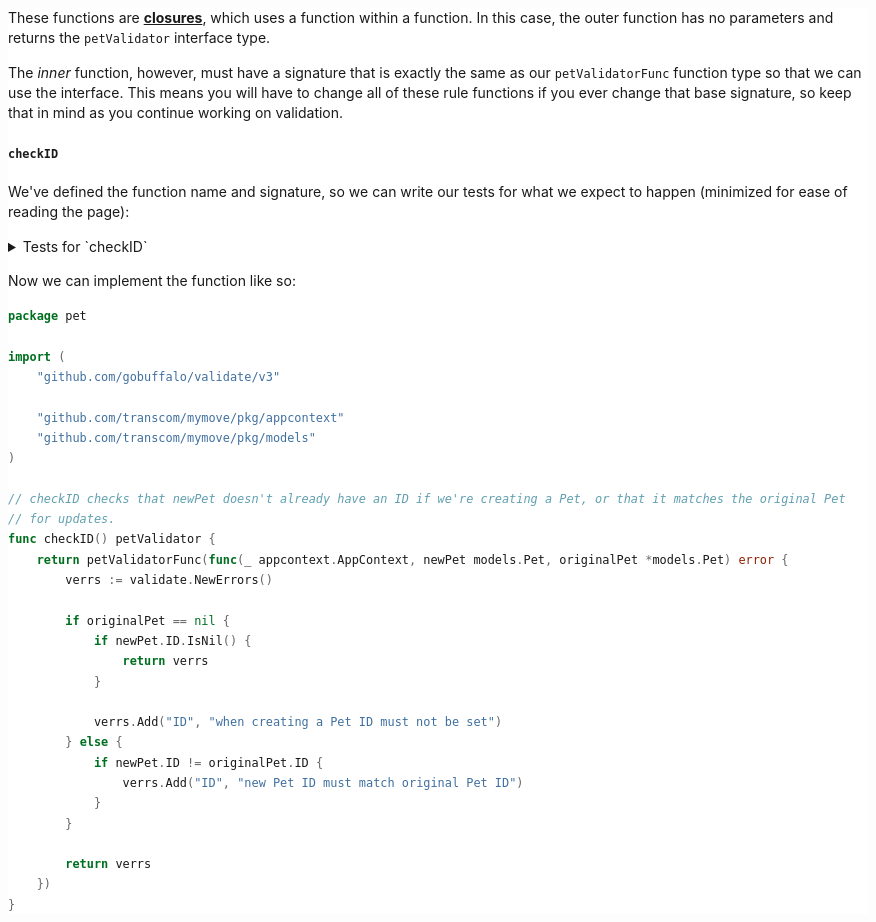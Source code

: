 
These functions are [**closures**](https://gobyexample.com/closures), which uses a function within a function.
In this case, the outer function has no parameters and returns the `petValidator` interface type.

The _inner_ function, however, must have a signature that is exactly the same as our `petValidatorFunc` function type so
that we can use the interface. This means you will have to change all of these rule functions if you ever change that
base signature, so keep that in mind as you continue working on validation.

#### `checkID`

We've defined the function name and signature, so we can write our tests for what we expect to happen (minimized for 
ease of reading the page): 

<details><summary>Tests for `checkID`</summary></details>

Now we can implement the function like so:

```go title="pkg/services/pet/rules.go" {13,14}
package pet

import (
	"github.com/gobuffalo/validate/v3"

	"github.com/transcom/mymove/pkg/appcontext"
	"github.com/transcom/mymove/pkg/models"
)

// checkID checks that newPet doesn't already have an ID if we're creating a Pet, or that it matches the original Pet
// for updates.
func checkID() petValidator {
	return petValidatorFunc(func(_ appcontext.AppContext, newPet models.Pet, originalPet *models.Pet) error {
		verrs := validate.NewErrors()

		if originalPet == nil {
			if newPet.ID.IsNil() {
				return verrs
			}

			verrs.Add("ID", "when creating a Pet ID must not be set")
		} else {
			if newPet.ID != originalPet.ID {
				verrs.Add("ID", "new Pet ID must match original Pet ID")
			}
		}

		return verrs
	})
}
```
